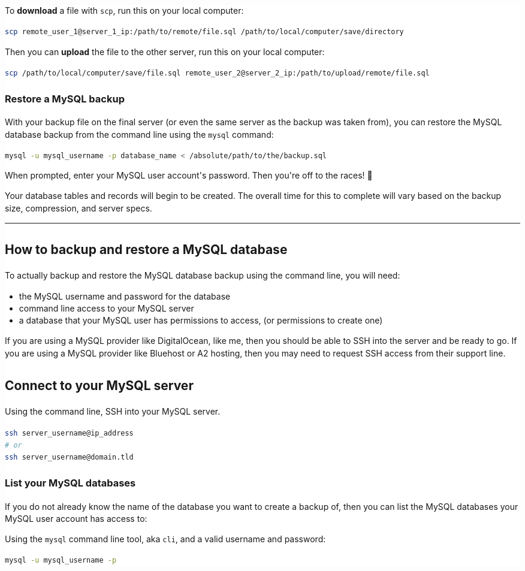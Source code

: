 To **download** a file with `scp`, run this on your local computer:

```bash
scp remote_user_1@server_1_ip:/path/to/remote/file.sql /path/to/local/computer/save/directory
```

Then you can **upload** the file to the other server, run this on your local computer:

```bash
scp /path/to/local/computer/save/file.sql remote_user_2@server_2_ip:/path/to/upload/remote/file.sql
```

### Restore a MySQL backup

With your backup file on the final server (or even the same server as the backup was taken from), you can restore the MySQL database backup from the command line using the `mysql` command:

```bash
mysql -u mysql_username -p database_name < /absolute/path/to/the/backup.sql
```

When prompted, enter your MySQL user account's password. Then you're off to the races! 🚀

Your database tables and records will begin to be created. The overall time for this to complete will vary based on the backup size, compression, and server specs.

---

## How to backup and restore a MySQL database

To actually backup and restore the MySQL database backup using the command line, you will need:
- the MySQL username and password for the database
- command line access to your MySQL server
- a database that your MySQL user has permissions to access, (or permissions to create one)

If you are using a MySQL provider like DigitalOcean, like me, then you should be able to SSH into the server and be ready to go.  If you are using a MySQL provider like Bluehost or A2 hosting, then you may need to request SSH access from their support line.


## Connect to your MySQL server

Using the command line, SSH into your MySQL server. 

```sh
ssh server_username@ip_address
# or
ssh server_username@domain.tld
```

### List your MySQL databases

If you do not already know the name of the database you want to create a backup of, then you can list the MySQL databases your MySQL user account has access to:

Using the `mysql` command line tool, aka `cli`, and a valid username and password: 

```sh
mysql -u mysql_username -p
```
